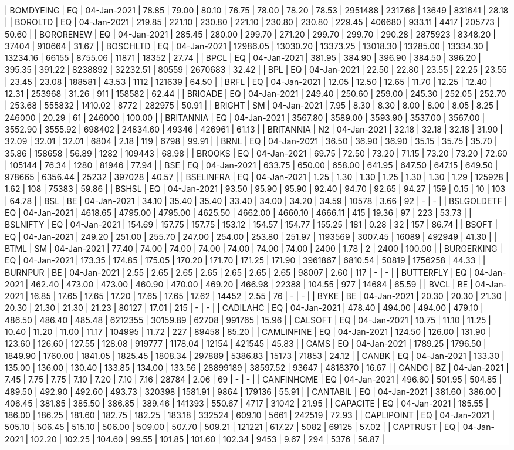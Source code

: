| BOMDYEING | EQ | 04-Jan-2021 | 78.85 | 79.00 | 80.10 | 76.75 | 78.00 | 78.20 | 78.53 | 2951488 | 2317.66 | 13649 | 831641 | 28.18 |
| BOROLTD | EQ | 04-Jan-2021 | 219.85 | 221.10 | 230.80 | 221.10 | 230.80 | 230.80 | 229.45 | 406680 | 933.11 | 4417 | 205773 | 50.60 |
| BORORENEW | EQ | 04-Jan-2021 | 285.45 | 280.00 | 299.70 | 271.20 | 299.70 | 299.70 | 290.28 | 2875923 | 8348.20 | 37404 | 910664 | 31.67 |
| BOSCHLTD | EQ | 04-Jan-2021 | 12986.05 | 13030.20 | 13373.25 | 13018.30 | 13285.00 | 13334.30 | 13234.16 | 66155 | 8755.06 | 11871 | 18352 | 27.74 |
| BPCL | EQ | 04-Jan-2021 | 381.95 | 384.90 | 396.90 | 384.50 | 396.20 | 395.35 | 391.22 | 8238892 | 32232.51 | 80559 | 2670683 | 32.42 |
| BPL | EQ | 04-Jan-2021 | 22.50 | 22.80 | 23.55 | 22.25 | 23.55 | 23.45 | 23.08 | 188581 | 43.53 | 1112 | 121639 | 64.50 |
| BRFL | EQ | 04-Jan-2021 | 12.05 | 12.50 | 12.65 | 11.70 | 12.25 | 12.40 | 12.31 | 253968 | 31.26 | 911 | 158582 | 62.44 |
| BRIGADE | EQ | 04-Jan-2021 | 249.40 | 250.60 | 259.00 | 245.30 | 252.05 | 252.70 | 253.68 | 555832 | 1410.02 | 8772 | 282975 | 50.91 |
| BRIGHT | SM | 04-Jan-2021 | 7.95 | 8.30 | 8.30 | 8.00 | 8.00 | 8.05 | 8.25 | 246000 | 20.29 | 61 | 246000 | 100.00 |
| BRITANNIA | EQ | 04-Jan-2021 | 3567.80 | 3589.00 | 3593.90 | 3537.00 | 3567.00 | 3552.90 | 3555.92 | 698402 | 24834.60 | 49346 | 426961 | 61.13 |
| BRITANNIA | N2 | 04-Jan-2021 | 32.18 | 32.18 | 32.18 | 31.90 | 32.09 | 32.01 | 32.01 | 6804 | 2.18 | 119 | 6798 | 99.91 |
| BRNL | EQ | 04-Jan-2021 | 36.50 | 36.90 | 36.90 | 35.15 | 35.75 | 35.70 | 35.86 | 158658 | 56.89 | 1282 | 109443 | 68.98 |
| BROOKS | EQ | 04-Jan-2021 | 69.75 | 72.50 | 73.20 | 71.15 | 73.20 | 73.20 | 72.60 | 105144 | 76.34 | 1280 | 81946 | 77.94 |
| BSE | EQ | 04-Jan-2021 | 633.75 | 650.00 | 658.00 | 641.95 | 647.50 | 647.15 | 649.50 | 978665 | 6356.44 | 25232 | 397028 | 40.57 |
| BSELINFRA | EQ | 04-Jan-2021 | 1.25 | 1.30 | 1.30 | 1.25 | 1.30 | 1.30 | 1.29 | 125928 | 1.62 | 108 | 75383 | 59.86 |
| BSHSL | EQ | 04-Jan-2021 | 93.50 | 95.90 | 95.90 | 92.40 | 94.70 | 92.65 | 94.27 | 159 | 0.15 | 10 | 103 | 64.78 |
| BSL | BE | 04-Jan-2021 | 34.10 | 35.40 | 35.40 | 33.40 | 34.00 | 34.20 | 34.59 | 10578 | 3.66 | 92 | - | - |
| BSLGOLDETF | EQ | 04-Jan-2021 | 4618.65 | 4795.00 | 4795.00 | 4625.50 | 4662.00 | 4660.10 | 4666.11 | 415 | 19.36 | 97 | 223 | 53.73 |
| BSLNIFTY | EQ | 04-Jan-2021 | 154.69 | 157.75 | 157.75 | 153.12 | 154.57 | 154.77 | 155.25 | 181 | 0.28 | 32 | 157 | 86.74 |
| BSOFT | EQ | 04-Jan-2021 | 249.20 | 251.00 | 255.70 | 247.00 | 254.00 | 253.80 | 251.97 | 1193569 | 3007.45 | 16089 | 492949 | 41.30 |
| BTML | SM | 04-Jan-2021 | 77.40 | 74.00 | 74.00 | 74.00 | 74.00 | 74.00 | 74.00 | 2400 | 1.78 | 2 | 2400 | 100.00 |
| BURGERKING | EQ | 04-Jan-2021 | 173.35 | 174.85 | 175.05 | 170.20 | 171.70 | 171.25 | 171.90 | 3961867 | 6810.54 | 50819 | 1756258 | 44.33 |
| BURNPUR | BE | 04-Jan-2021 | 2.55 | 2.65 | 2.65 | 2.65 | 2.65 | 2.65 | 2.65 | 98007 | 2.60 | 117 | - | - |
| BUTTERFLY | EQ | 04-Jan-2021 | 462.40 | 473.00 | 473.00 | 460.90 | 470.00 | 469.20 | 466.98 | 22388 | 104.55 | 977 | 14684 | 65.59 |
| BVCL | BE | 04-Jan-2021 | 16.85 | 17.65 | 17.65 | 17.20 | 17.65 | 17.65 | 17.62 | 14452 | 2.55 | 76 | - | - |
| BYKE | BE | 04-Jan-2021 | 20.30 | 20.30 | 21.30 | 20.30 | 21.30 | 21.30 | 21.23 | 80127 | 17.01 | 215 | - | - |
| CADILAHC | EQ | 04-Jan-2021 | 478.40 | 494.00 | 494.00 | 479.10 | 486.50 | 486.40 | 485.48 | 6212355 | 30159.89 | 62708 | 991765 | 15.96 |
| CALSOFT | EQ | 04-Jan-2021 | 10.75 | 11.10 | 11.25 | 10.40 | 11.20 | 11.00 | 11.17 | 104995 | 11.72 | 227 | 89458 | 85.20 |
| CAMLINFINE | EQ | 04-Jan-2021 | 124.50 | 126.00 | 131.90 | 123.60 | 126.60 | 127.55 | 128.08 | 919777 | 1178.04 | 12154 | 421545 | 45.83 |
| CAMS | EQ | 04-Jan-2021 | 1789.25 | 1796.50 | 1849.90 | 1760.00 | 1841.05 | 1825.45 | 1808.34 | 297889 | 5386.83 | 15173 | 71853 | 24.12 |
| CANBK | EQ | 04-Jan-2021 | 133.30 | 135.00 | 136.00 | 130.40 | 133.85 | 134.00 | 133.56 | 28899189 | 38597.52 | 93647 | 4818370 | 16.67 |
| CANDC | BZ | 04-Jan-2021 | 7.45 | 7.75 | 7.75 | 7.10 | 7.20 | 7.10 | 7.16 | 28784 | 2.06 | 69 | - | - |
| CANFINHOME | EQ | 04-Jan-2021 | 496.60 | 501.95 | 504.85 | 489.50 | 492.90 | 492.60 | 493.73 | 320398 | 1581.91 | 9864 | 179136 | 55.91 |
| CANTABIL | EQ | 04-Jan-2021 | 381.60 | 386.00 | 406.45 | 381.85 | 385.50 | 386.85 | 389.46 | 141393 | 550.67 | 4717 | 31042 | 21.95 |
| CAPACITE | EQ | 04-Jan-2021 | 185.55 | 186.00 | 186.25 | 181.60 | 182.75 | 182.25 | 183.18 | 332524 | 609.10 | 5661 | 242519 | 72.93 |
| CAPLIPOINT | EQ | 04-Jan-2021 | 505.10 | 506.45 | 515.10 | 506.00 | 509.00 | 507.70 | 509.21 | 121221 | 617.27 | 5082 | 69125 | 57.02 |
| CAPTRUST | EQ | 04-Jan-2021 | 102.20 | 102.25 | 104.60 | 99.55 | 101.85 | 101.60 | 102.34 | 9453 | 9.67 | 294 | 5376 | 56.87 |